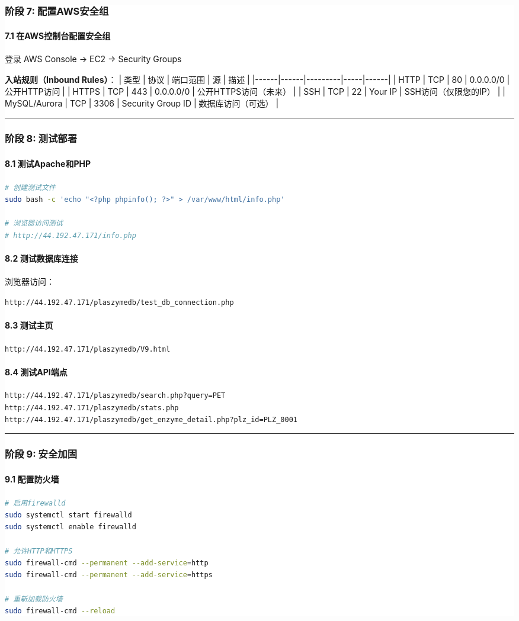 
### 阶段 7: 配置AWS安全组

#### 7.1 在AWS控制台配置安全组
登录 AWS Console → EC2 → Security Groups

**入站规则（Inbound Rules）**：
| 类型 | 协议 | 端口范围 | 源 | 描述 |
|------|------|---------|-----|------|
| HTTP | TCP | 80 | 0.0.0.0/0 | 公开HTTP访问 |
| HTTPS | TCP | 443 | 0.0.0.0/0 | 公开HTTPS访问（未来） |
| SSH | TCP | 22 | Your IP | SSH访问（仅限您的IP） |
| MySQL/Aurora | TCP | 3306 | Security Group ID | 数据库访问（可选） |

---

### 阶段 8: 测试部署

#### 8.1 测试Apache和PHP
```bash
# 创建测试文件
sudo bash -c 'echo "<?php phpinfo(); ?>" > /var/www/html/info.php'

# 浏览器访问测试
# http://44.192.47.171/info.php
```

#### 8.2 测试数据库连接
浏览器访问：
```
http://44.192.47.171/plaszymedb/test_db_connection.php
```

#### 8.3 测试主页
```
http://44.192.47.171/plaszymedb/V9.html
```

#### 8.4 测试API端点
```
http://44.192.47.171/plaszymedb/search.php?query=PET
http://44.192.47.171/plaszymedb/stats.php
http://44.192.47.171/plaszymedb/get_enzyme_detail.php?plz_id=PLZ_0001
```

---

### 阶段 9: 安全加固

#### 9.1 配置防火墙
```bash
# 启用firewalld
sudo systemctl start firewalld
sudo systemctl enable firewalld

# 允许HTTP和HTTPS
sudo firewall-cmd --permanent --add-service=http
sudo firewall-cmd --permanent --add-service=https

# 重新加载防火墙
sudo firewall-cmd --reload
```

